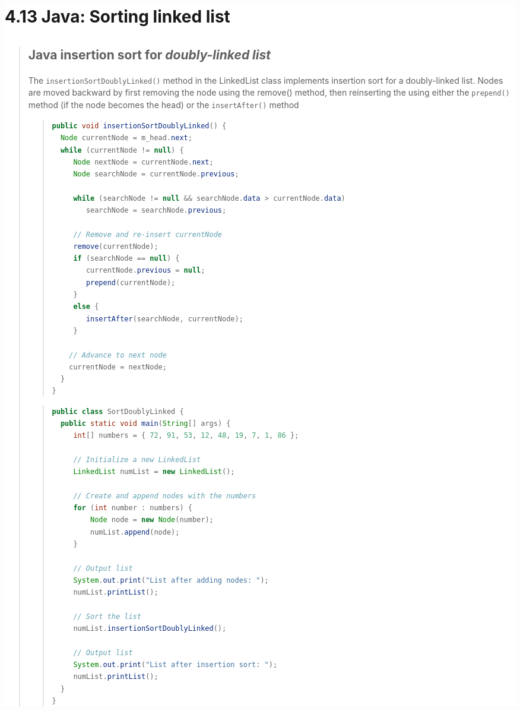 # 4.13 Java: Sorting linked list

> ## Java insertion sort for **_doubly-linked list_**
>
> The `insertionSortDoublyLinked()` method in the LinkedList class implements insertion sort for a doubly-linked list. Nodes are moved backward by first removing the node using the remove() method, then reinserting the using either the `prepend()` method (if the node becomes the head) or the `insertAfter()` method
>
> > ```java
> > public void insertionSortDoublyLinked() {
> >   Node currentNode = m_head.next;
> >   while (currentNode != null) {
> >      Node nextNode = currentNode.next;
> >      Node searchNode = currentNode.previous;
> >
> >      while (searchNode != null && searchNode.data > currentNode.data)
> >         searchNode = searchNode.previous;
> >
> >      // Remove and re-insert currentNode
> >      remove(currentNode);
> >      if (searchNode == null) {
> >         currentNode.previous = null;
> >         prepend(currentNode);
> >      }
> >      else {
> >         insertAfter(searchNode, currentNode);
> >      }
> >
> >     // Advance to next node
> >     currentNode = nextNode;
> >   }
> > }
> > ```
>
> > ```java
> > public class SortDoublyLinked {
> >   public static void main(String[] args) {
> >      int[] numbers = { 72, 91, 53, 12, 48, 19, 7, 1, 86 };
> >
> >      // Initialize a new LinkedList
> >      LinkedList numList = new LinkedList();
> >
> >      // Create and append nodes with the numbers
> >      for (int number : numbers) {
> >          Node node = new Node(number);
> >          numList.append(node);
> >      }
> >
> >      // Output list
> >      System.out.print("List after adding nodes: ");
> >      numList.printList();
> >
> >      // Sort the list
> >      numList.insertionSortDoublyLinked();
> >
> >      // Output list
> >      System.out.print("List after insertion sort: ");
> >      numList.printList();
> >   }
> > }
> > ```
